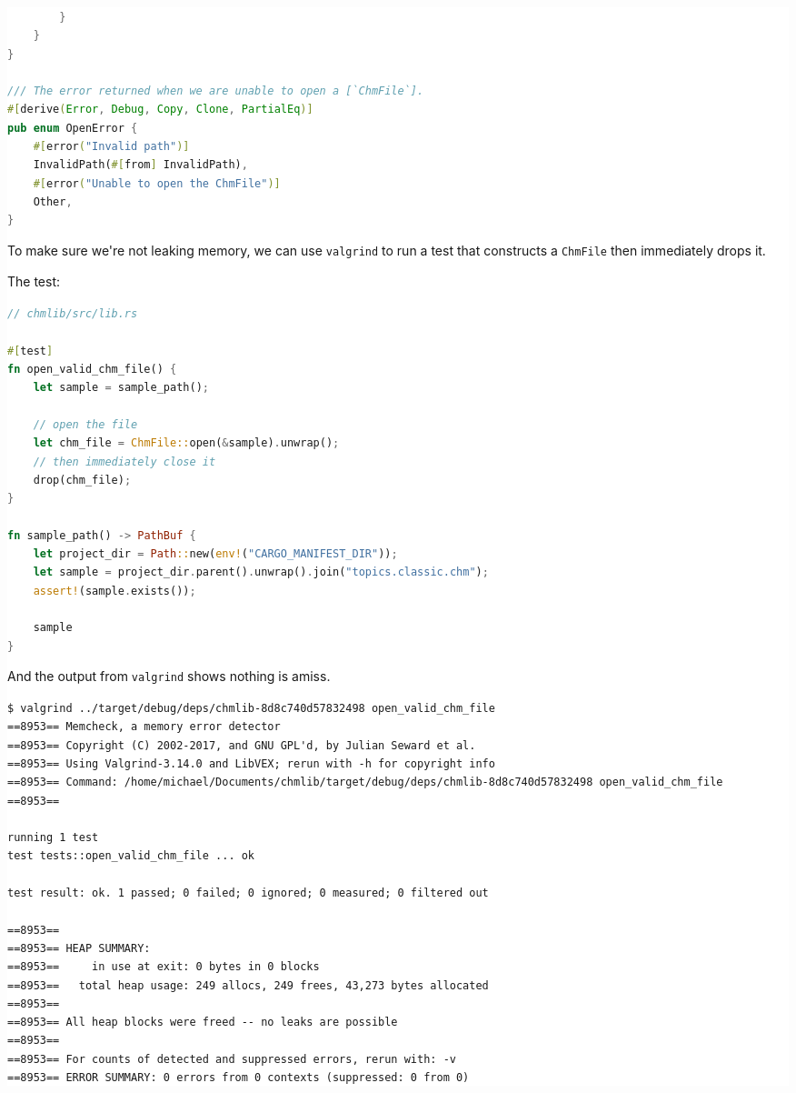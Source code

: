 ```rust
        }
    }
}

/// The error returned when we are unable to open a [`ChmFile`].
#[derive(Error, Debug, Copy, Clone, PartialEq)]
pub enum OpenError {
    #[error("Invalid path")]
    InvalidPath(#[from] InvalidPath),
    #[error("Unable to open the ChmFile")]
    Other,
}
```

To make sure we're not leaking memory, we can use `valgrind` to run a test that
constructs a `ChmFile` then immediately drops it.

The test:

```rust
// chmlib/src/lib.rs

#[test]
fn open_valid_chm_file() {
    let sample = sample_path();

    // open the file
    let chm_file = ChmFile::open(&sample).unwrap();
    // then immediately close it
    drop(chm_file);
}

fn sample_path() -> PathBuf {
    let project_dir = Path::new(env!("CARGO_MANIFEST_DIR"));
    let sample = project_dir.parent().unwrap().join("topics.classic.chm");
    assert!(sample.exists());

    sample
}
```

And the output from `valgrind` shows nothing is amiss.

```console
$ valgrind ../target/debug/deps/chmlib-8d8c740d57832498 open_valid_chm_file
==8953== Memcheck, a memory error detector
==8953== Copyright (C) 2002-2017, and GNU GPL'd, by Julian Seward et al.
==8953== Using Valgrind-3.14.0 and LibVEX; rerun with -h for copyright info
==8953== Command: /home/michael/Documents/chmlib/target/debug/deps/chmlib-8d8c740d57832498 open_valid_chm_file
==8953== 

running 1 test
test tests::open_valid_chm_file ... ok

test result: ok. 1 passed; 0 failed; 0 ignored; 0 measured; 0 filtered out

==8953== 
==8953== HEAP SUMMARY:
==8953==     in use at exit: 0 bytes in 0 blocks
==8953==   total heap usage: 249 allocs, 249 frees, 43,273 bytes allocated
==8953== 
==8953== All heap blocks were freed -- no leaks are possible
==8953== 
==8953== For counts of detected and suppressed errors, rerun with: -v
==8953== ERROR SUMMARY: 0 errors from 0 contexts (suppressed: 0 from 0)
```

[repo]: https://github.com/Michael-F-Bryan/chmlib
[issue]: https://github.com/Michael-F-Bryan/adventures.michaelfbryan.com
[build-rs]: https://doc.rust-lang.org/cargo/reference/build-scripts.html
[cc]: https://docs.rs/cc
[riir]: https://transitiontech.ca/random/RIIR
[chmlib]: https://github.com/jedwing/CHMLib
[at]: https://en.wikipedia.org/wiki/GNU_Autotools
[lzx]: https://en.wikipedia.org/wiki/LZX
[cc]: https://docs.rs/cc
[bg]: https://github.com/rust-lang/rust-bindgen
[st]: http://softwaretestingfundamentals.com/smoke-testing/
[te]: https://github.com/dtolnay/thiserror
[1]: https://stackoverflow.com/questions/38948669/whats-the-most-direct-way-to-convert-a-path-to-a-c-char "Whats the most direct way to convert a Path to a *c_char?"
[2]: https://stackoverflow.com/questions/29590943/how-to-convert-a-path-into-a-const-char-for-ffi "How to convert a Path into a const char* for FFI?"
[3]: https://stackoverflow.com/questions/46342644/how-can-i-get-a-path-from-a-raw-c-string-cstr-or-const-u8 "How can I get a Path from a raw C string (CStr or *const u8)?"
[uninit]: https://doc.rust-lang.org/std/mem/union.MaybeUninit.html#out-pointers
